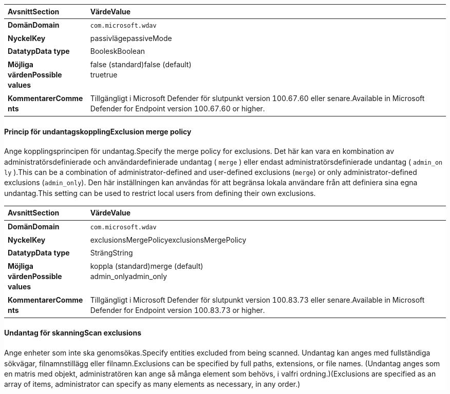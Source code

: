 |<span data-ttu-id="51fb6-151">Avsnitt</span><span class="sxs-lookup"><span data-stu-id="51fb6-151">Section</span></span>|<span data-ttu-id="51fb6-152">Värde</span><span class="sxs-lookup"><span data-stu-id="51fb6-152">Value</span></span>|
|:---|:---|
| <span data-ttu-id="51fb6-153">**Domän**</span><span class="sxs-lookup"><span data-stu-id="51fb6-153">**Domain**</span></span> | `com.microsoft.wdav` |
| <span data-ttu-id="51fb6-154">**Nyckel**</span><span class="sxs-lookup"><span data-stu-id="51fb6-154">**Key**</span></span> | <span data-ttu-id="51fb6-155">passivläge</span><span class="sxs-lookup"><span data-stu-id="51fb6-155">passiveMode</span></span> |
| <span data-ttu-id="51fb6-156">**Datatyp**</span><span class="sxs-lookup"><span data-stu-id="51fb6-156">**Data type**</span></span> | <span data-ttu-id="51fb6-157">Boolesk</span><span class="sxs-lookup"><span data-stu-id="51fb6-157">Boolean</span></span> |
| <span data-ttu-id="51fb6-158">**Möjliga värden**</span><span class="sxs-lookup"><span data-stu-id="51fb6-158">**Possible values**</span></span> | <span data-ttu-id="51fb6-159">false (standard)</span><span class="sxs-lookup"><span data-stu-id="51fb6-159">false (default)</span></span> <br/> <span data-ttu-id="51fb6-160">true</span><span class="sxs-lookup"><span data-stu-id="51fb6-160">true</span></span> |
| <span data-ttu-id="51fb6-161">**Kommentarer**</span><span class="sxs-lookup"><span data-stu-id="51fb6-161">**Comments**</span></span> | <span data-ttu-id="51fb6-162">Tillgängligt i Microsoft Defender för slutpunkt version 100.67.60 eller senare.</span><span class="sxs-lookup"><span data-stu-id="51fb6-162">Available in Microsoft Defender for Endpoint version 100.67.60 or higher.</span></span> |

#### <a name="exclusion-merge-policy"></a><span data-ttu-id="51fb6-163">Princip för undantagskoppling</span><span class="sxs-lookup"><span data-stu-id="51fb6-163">Exclusion merge policy</span></span>

<span data-ttu-id="51fb6-164">Ange kopplingsprincipen för undantag.</span><span class="sxs-lookup"><span data-stu-id="51fb6-164">Specify the merge policy for exclusions.</span></span> <span data-ttu-id="51fb6-165">Det här kan vara en kombination av administratörsdefinierade och användardefinierade undantag ( `merge` ) eller endast administratörsdefinierade undantag ( `admin_only` ).</span><span class="sxs-lookup"><span data-stu-id="51fb6-165">This can be a combination of administrator-defined and user-defined exclusions (`merge`) or only administrator-defined exclusions (`admin_only`).</span></span> <span data-ttu-id="51fb6-166">Den här inställningen kan användas för att begränsa lokala användare från att definiera sina egna undantag.</span><span class="sxs-lookup"><span data-stu-id="51fb6-166">This setting can be used to restrict local users from defining their own exclusions.</span></span>

|<span data-ttu-id="51fb6-167">Avsnitt</span><span class="sxs-lookup"><span data-stu-id="51fb6-167">Section</span></span>|<span data-ttu-id="51fb6-168">Värde</span><span class="sxs-lookup"><span data-stu-id="51fb6-168">Value</span></span>|
|:---|:---|
| <span data-ttu-id="51fb6-169">**Domän**</span><span class="sxs-lookup"><span data-stu-id="51fb6-169">**Domain**</span></span> | `com.microsoft.wdav` |
| <span data-ttu-id="51fb6-170">**Nyckel**</span><span class="sxs-lookup"><span data-stu-id="51fb6-170">**Key**</span></span> | <span data-ttu-id="51fb6-171">exclusionsMergePolicy</span><span class="sxs-lookup"><span data-stu-id="51fb6-171">exclusionsMergePolicy</span></span> |
| <span data-ttu-id="51fb6-172">**Datatyp**</span><span class="sxs-lookup"><span data-stu-id="51fb6-172">**Data type**</span></span> | <span data-ttu-id="51fb6-173">Sträng</span><span class="sxs-lookup"><span data-stu-id="51fb6-173">String</span></span> |
| <span data-ttu-id="51fb6-174">**Möjliga värden**</span><span class="sxs-lookup"><span data-stu-id="51fb6-174">**Possible values**</span></span> | <span data-ttu-id="51fb6-175">koppla (standard)</span><span class="sxs-lookup"><span data-stu-id="51fb6-175">merge (default)</span></span> <br/> <span data-ttu-id="51fb6-176">admin_only</span><span class="sxs-lookup"><span data-stu-id="51fb6-176">admin_only</span></span> |
| <span data-ttu-id="51fb6-177">**Kommentarer**</span><span class="sxs-lookup"><span data-stu-id="51fb6-177">**Comments**</span></span> | <span data-ttu-id="51fb6-178">Tillgängligt i Microsoft Defender för slutpunkt version 100.83.73 eller senare.</span><span class="sxs-lookup"><span data-stu-id="51fb6-178">Available in Microsoft Defender for Endpoint version 100.83.73 or higher.</span></span> |

#### <a name="scan-exclusions"></a><span data-ttu-id="51fb6-179">Undantag för skanning</span><span class="sxs-lookup"><span data-stu-id="51fb6-179">Scan exclusions</span></span>

<span data-ttu-id="51fb6-180">Ange enheter som inte ska genomsökas.</span><span class="sxs-lookup"><span data-stu-id="51fb6-180">Specify entities excluded from being scanned.</span></span> <span data-ttu-id="51fb6-181">Undantag kan anges med fullständiga sökvägar, filnamnstillägg eller filnamn.</span><span class="sxs-lookup"><span data-stu-id="51fb6-181">Exclusions can be specified by full paths, extensions, or file names.</span></span>
<span data-ttu-id="51fb6-182">(Undantag anges som en matris med objekt, administratören kan ange så många element som behövs, i valfri ordning.)</span><span class="sxs-lookup"><span data-stu-id="51fb6-182">(Exclusions are specified as an array of items, administrator can specify as many elements as necessary, in any order.)</span></span>
